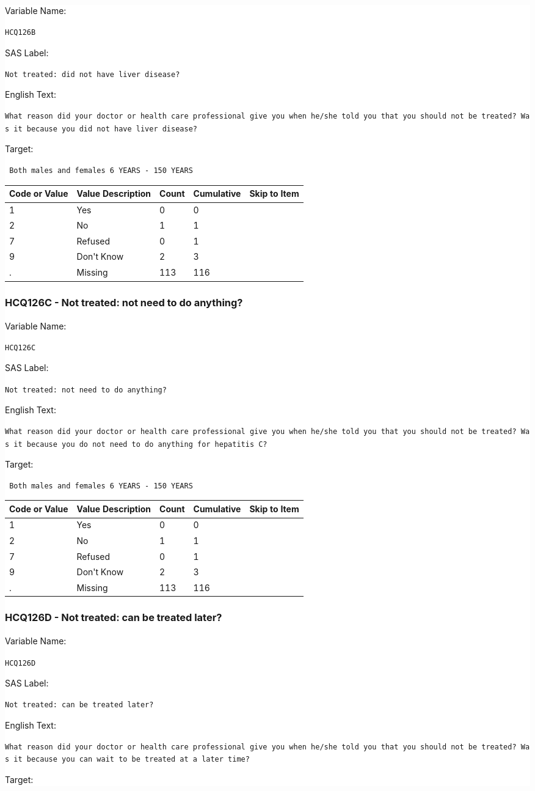 Variable Name:

    HCQ126B
SAS Label:

    Not treated: did not have liver disease?
English Text:

    What reason did your doctor or health care professional give you when he/she told you that you should not be treated? Was it because you did not have liver disease?
Target:

     Both males and females 6 YEARS - 150 YEARS
Code or Value | Value Description | Count | Cumulative | Skip to Item  
---|---|---|---|---  
1 | Yes | 0 | 0 |   
2 | No | 1 | 1 |   
7 | Refused | 0 | 1 |   
9 | Don't Know | 2 | 3 |   
. | Missing | 113 | 116 |   
  
### HCQ126C - Not treated: not need to do anything?

Variable Name:

    HCQ126C
SAS Label:

    Not treated: not need to do anything?
English Text:

    What reason did your doctor or health care professional give you when he/she told you that you should not be treated? Was it because you do not need to do anything for hepatitis C?
Target:

     Both males and females 6 YEARS - 150 YEARS
Code or Value | Value Description | Count | Cumulative | Skip to Item  
---|---|---|---|---  
1 | Yes | 0 | 0 |   
2 | No | 1 | 1 |   
7 | Refused | 0 | 1 |   
9 | Don't Know | 2 | 3 |   
. | Missing | 113 | 116 |   
  
### HCQ126D - Not treated: can be treated later?

Variable Name:

    HCQ126D
SAS Label:

    Not treated: can be treated later?
English Text:

    What reason did your doctor or health care professional give you when he/she told you that you should not be treated? Was it because you can wait to be treated at a later time?
Target:
